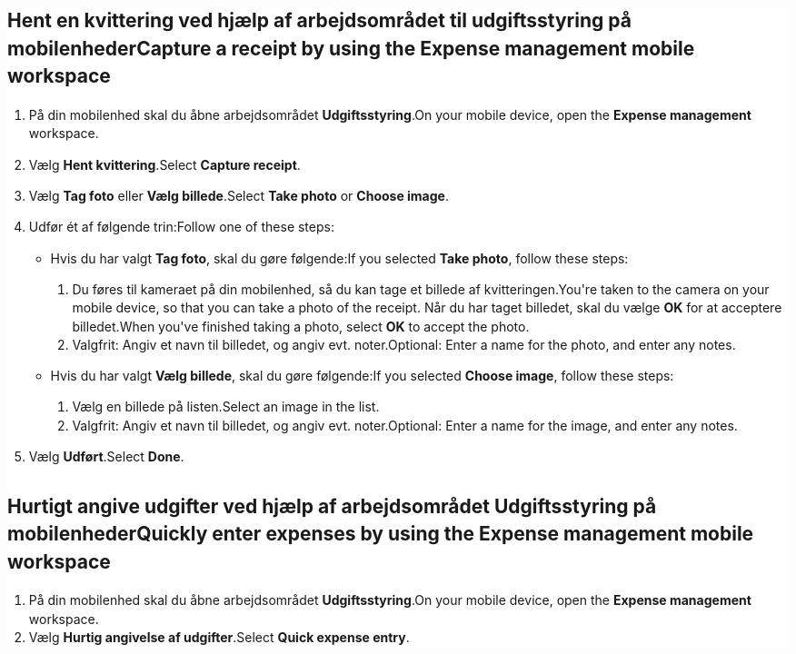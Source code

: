 ## <a name="capture-a-receipt-by-using-the-expense-management-mobile-workspace"></a><span data-ttu-id="f71ab-165">Hent en kvittering ved hjælp af arbejdsområdet til udgiftsstyring på mobilenheder</span><span class="sxs-lookup"><span data-stu-id="f71ab-165">Capture a receipt by using the Expense management mobile workspace</span></span>

1. <span data-ttu-id="f71ab-166">På din mobilenhed skal du åbne arbejdsområdet **Udgiftsstyring**.</span><span class="sxs-lookup"><span data-stu-id="f71ab-166">On your mobile device, open the **Expense management** workspace.</span></span>
2. <span data-ttu-id="f71ab-167">Vælg **Hent kvittering**.</span><span class="sxs-lookup"><span data-stu-id="f71ab-167">Select **Capture receipt**.</span></span>
3. <span data-ttu-id="f71ab-168">Vælg **Tag foto** eller **Vælg billede**.</span><span class="sxs-lookup"><span data-stu-id="f71ab-168">Select **Take photo** or **Choose image**.</span></span>
4. <span data-ttu-id="f71ab-169">Udfør ét af følgende trin:</span><span class="sxs-lookup"><span data-stu-id="f71ab-169">Follow one of these steps:</span></span>

    - <span data-ttu-id="f71ab-170">Hvis du har valgt **Tag foto**, skal du gøre følgende:</span><span class="sxs-lookup"><span data-stu-id="f71ab-170">If you selected **Take photo**, follow these steps:</span></span>

        1. <span data-ttu-id="f71ab-171">Du føres til kameraet på din mobilenhed, så du kan tage et billede af kvitteringen.</span><span class="sxs-lookup"><span data-stu-id="f71ab-171">You're taken to the camera on your mobile device, so that you can take a photo of the receipt.</span></span> <span data-ttu-id="f71ab-172">Når du har taget billedet, skal du vælge **OK** for at acceptere billedet.</span><span class="sxs-lookup"><span data-stu-id="f71ab-172">When you've finished taking a photo, select **OK** to accept the photo.</span></span>
        2. <span data-ttu-id="f71ab-173">Valgfrit: Angiv et navn til billedet, og angiv evt. noter.</span><span class="sxs-lookup"><span data-stu-id="f71ab-173">Optional: Enter a name for the photo, and enter any notes.</span></span>

    - <span data-ttu-id="f71ab-174">Hvis du har valgt **Vælg billede**, skal du gøre følgende:</span><span class="sxs-lookup"><span data-stu-id="f71ab-174">If you selected **Choose image**, follow these steps:</span></span>

        1. <span data-ttu-id="f71ab-175">Vælg en billede på listen.</span><span class="sxs-lookup"><span data-stu-id="f71ab-175">Select an image in the list.</span></span>
        2. <span data-ttu-id="f71ab-176">Valgfrit: Angiv et navn til billedet, og angiv evt. noter.</span><span class="sxs-lookup"><span data-stu-id="f71ab-176">Optional: Enter a name for the image, and enter any notes.</span></span>

5. <span data-ttu-id="f71ab-177">Vælg **Udført**.</span><span class="sxs-lookup"><span data-stu-id="f71ab-177">Select **Done**.</span></span>

## <a name="quickly-enter-expenses-by-using-the-expense-management-mobile-workspace"></a><span data-ttu-id="f71ab-178">Hurtigt angive udgifter ved hjælp af arbejdsområdet Udgiftsstyring på mobilenheder</span><span class="sxs-lookup"><span data-stu-id="f71ab-178">Quickly enter expenses by using the Expense management mobile workspace</span></span>
1. <span data-ttu-id="f71ab-179">På din mobilenhed skal du åbne arbejdsområdet **Udgiftsstyring**.</span><span class="sxs-lookup"><span data-stu-id="f71ab-179">On your mobile device, open the **Expense management** workspace.</span></span>
2. <span data-ttu-id="f71ab-180">Vælg **Hurtig angivelse af udgifter**.</span><span class="sxs-lookup"><span data-stu-id="f71ab-180">Select **Quick expense entry**.</span></span>